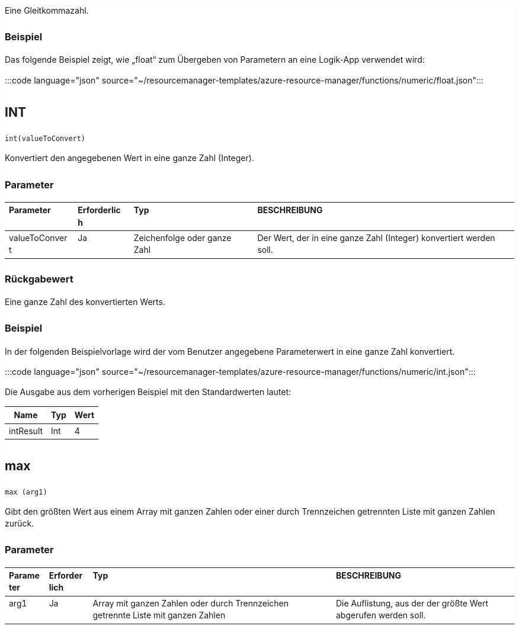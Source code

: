 Eine Gleitkommazahl.

### <a name="example"></a>Beispiel

Das folgende Beispiel zeigt, wie „float“ zum Übergeben von Parametern an eine Logik-App verwendet wird:

:::code language="json" source="~/resourcemanager-templates/azure-resource-manager/functions/numeric/float.json":::

## <a name="int"></a>INT

`int(valueToConvert)`

Konvertiert den angegebenen Wert in eine ganze Zahl (Integer).

### <a name="parameters"></a>Parameter

| Parameter | Erforderlich | Typ | BESCHREIBUNG |
|:--- |:--- |:--- |:--- |
| valueToConvert |Ja |Zeichenfolge oder ganze Zahl |Der Wert, der in eine ganze Zahl (Integer) konvertiert werden soll. |

### <a name="return-value"></a>Rückgabewert

Eine ganze Zahl des konvertierten Werts.

### <a name="example"></a>Beispiel

In der folgenden Beispielvorlage wird der vom Benutzer angegebene Parameterwert in eine ganze Zahl konvertiert.

:::code language="json" source="~/resourcemanager-templates/azure-resource-manager/functions/numeric/int.json":::

Die Ausgabe aus dem vorherigen Beispiel mit den Standardwerten lautet:

| Name | Typ | Wert |
| ---- | ---- | ----- |
| intResult | Int | 4 |

## <a name="max"></a>max

`max (arg1)`

Gibt den größten Wert aus einem Array mit ganzen Zahlen oder einer durch Trennzeichen getrennten Liste mit ganzen Zahlen zurück.

### <a name="parameters"></a>Parameter

| Parameter | Erforderlich | Typ | BESCHREIBUNG |
|:--- |:--- |:--- |:--- |
| arg1 |Ja |Array mit ganzen Zahlen oder durch Trennzeichen getrennte Liste mit ganzen Zahlen |Die Auflistung, aus der der größte Wert abgerufen werden soll. |
